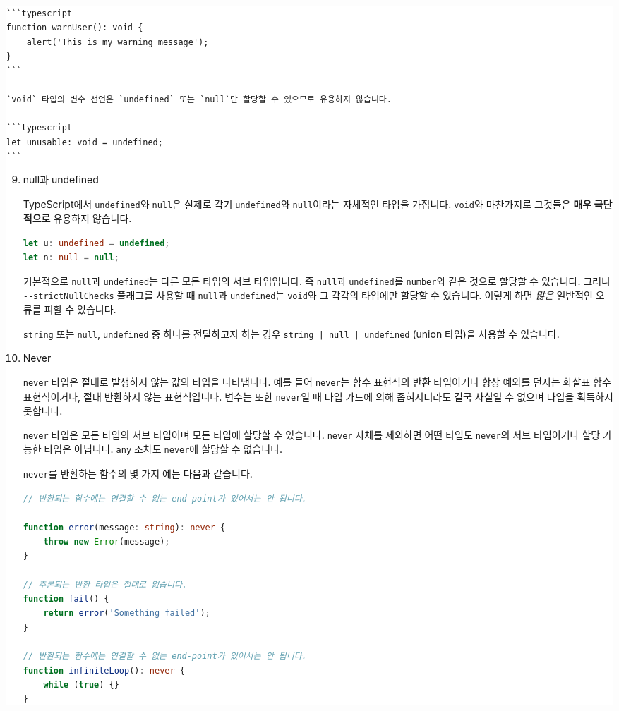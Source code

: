     ```typescript
    function warnUser(): void {
        alert('This is my warning message');
    }
    ```

    `void` 타입의 변수 선언은 `undefined` 또는 `null`만 할당할 수 있으므로 유용하지 않습니다.

    ```typescript
    let unusable: void = undefined;
    ```

9. null과 undefined

    TypeScript에서 `undefined`와 `null`은 실제로 각기 `undefined`와 `null`이라는 자체적인 타입을 가집니다.
    `void`와 마찬가지로 그것들은 **매우 극단적으로** 유용하지 않습니다.

    ```typescript
    let u: undefined = undefined;
    let n: null = null;
    ```

    기본적으로 `null`과 `undefined`는 다른 모든 타입의 서브 타입입니다.
    즉 `null`과 `undefined`를 `number`와 같은 것으로 할당할 수 있습니다.
    그러나 `--strictNullChecks` 플래그를 사용할 때 `null`과 `undefined`는 `void`와 그 각각의 타입에만 할당할 수 있습니다.
    이렇게 하면 _많은_ 일반적인 오류를 피할 수 있습니다.

    `string` 또는 `null`, `undefined` 중 하나를 전달하고자 하는 경우 `string | null | undefined` (union 타입)을 사용할 수 있습니다.

10. Never

    `never` 타입은 절대로 발생하지 않는 값의 타입을 나타냅니다.
    예를 들어 `never`는 함수 표현식의 반환 타입이거나 항상 예외를 던지는 화살표 함수 표현식이거나, 절대 반환하지 않는 표현식입니다.
    변수는 또한 `never`일 때 타입 가드에 의해 좁혀지더라도 결국 사실일 수 없으며 타입을 획득하지 못합니다.

    `never` 타입은 모든 타입의 서브 타입이며 모든 타입에 할당할 수 있습니다.
    `never` 자체를 제외하면 어떤 타입도 `never`의 서브 타입이거나 할당 가능한 타입은 아닙니다.
    `any` 조차도 `never`에 할당할 수 없습니다.

    `never`를 반환하는 함수의 몇 가지 예는 다음과 같습니다.

    ```typescript
    // 반환되는 함수에는 연결할 수 없는 end-point가 있어서는 안 됩니다.

    function error(message: string): never {
        throw new Error(message);
    }

    // 추론되는 반환 타입은 절대로 없습니다.
    function fail() {
        return error('Something failed');
    }

    // 반환되는 함수에는 연결할 수 없는 end-point가 있어서는 안 됩니다.
    function infiniteLoop(): never {
        while (true) {}
    }
    ```
